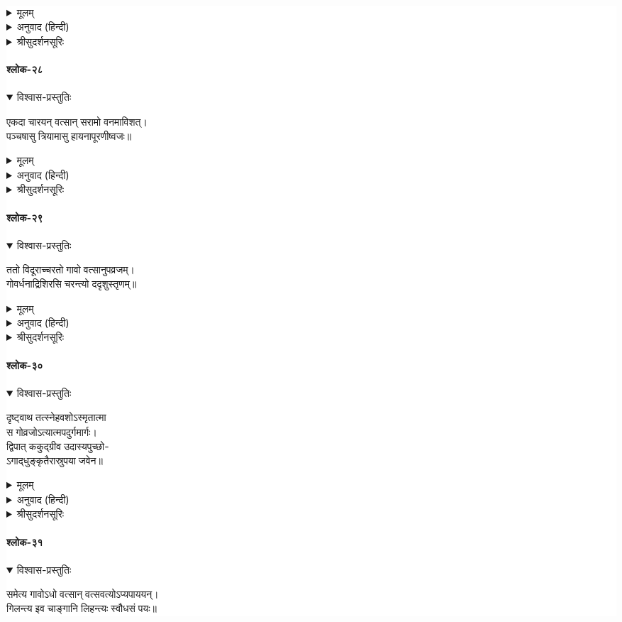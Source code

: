 <details><summary>मूलम्</summary></details>

<details><summary>अनुवाद (हिन्दी)</summary></details>

<details><summary>श्रीसुदर्शनसूरिः</summary></details>

#### श्लोक-२८


<details open><summary>विश्वास-प्रस्तुतिः</summary>

एकदा चारयन् वत्सान् सरामो वनमाविशत्।  
पञ्चषासु त्रियामासु हायनापूरणीष्वजः॥
</details>

<details><summary>मूलम्</summary></details>

<details><summary>अनुवाद (हिन्दी)</summary></details>

<details><summary>श्रीसुदर्शनसूरिः</summary></details>

#### श्लोक-२९


<details open><summary>विश्वास-प्रस्तुतिः</summary>

ततो विदूराच्चरतो गावो वत्सानुपव्रजम्।  
गोवर्धनाद्रिशिरसि चरन्त्यो ददृशुस्तृणम्॥
</details>

<details><summary>मूलम्</summary></details>

<details><summary>अनुवाद (हिन्दी)</summary></details>

<details><summary>श्रीसुदर्शनसूरिः</summary></details>

#### श्लोक-३०


<details open><summary>विश्वास-प्रस्तुतिः</summary>

दृष्ट्वाथ तत्स्नेहवशोऽस्मृतात्मा  
स गोव्रजोऽत्यात्मपदुर्गमार्गः।  
द्विपात् ककुद‍्ग्रीव उदास्यपुच्छो-  
ऽगाद‍्धुङ्कृतैरास्रुपया जवेन॥
</details>

<details><summary>मूलम्</summary></details>

<details><summary>अनुवाद (हिन्दी)</summary></details>

<details><summary>श्रीसुदर्शनसूरिः</summary></details>

#### श्लोक-३१


<details open><summary>विश्वास-प्रस्तुतिः</summary>

समेत्य गावोऽधो वत्सान् वत्सवत्योऽप्यपाययन्।  
गिलन्त्य इव चाङ्गानि लिहन्त्यः स्वौधसं पयः॥
</details>
